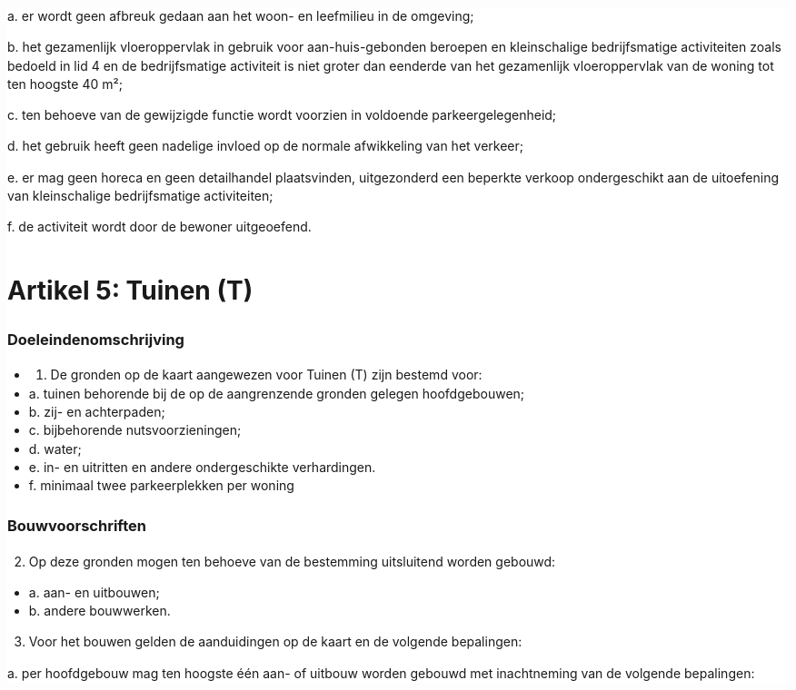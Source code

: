 a. er wordt geen afbreuk gedaan aan het woon- en leefmilieu in de omgeving;

b. het gezamenlijk vloeroppervlak in gebruik voor aan-huis-gebonden beroepen en kleinschalige bedrijfsmatige activiteiten zoals bedoeld in lid 4 en de bedrijfsmatige activiteit is niet groter dan eenderde van het gezamenlijk vloeroppervlak van de woning tot ten hoogste 40 m²;

c. ten behoeve van de gewijzigde functie wordt voorzien in voldoende parkeergelegenheid;

d. het gebruik heeft geen nadelige invloed op de normale afwikkeling van het verkeer;

e. er mag geen horeca en geen detailhandel plaatsvinden, uitgezonderd een beperkte verkoop ondergeschikt aan de uitoefening van kleinschalige bedrijfsmatige activiteiten;

<span id="page-53-0"></span>f. de activiteit wordt door de bewoner uitgeoefend.

# **Artikel 5: Tuinen (T)**

### **Doeleindenomschrijving**

- 1. De gronden op de kaart aangewezen voor Tuinen (T) zijn bestemd voor:
- a. tuinen behorende bij de op de aangrenzende gronden gelegen hoofdgebouwen;
- b. zij- en achterpaden;
- c. bijbehorende nutsvoorzieningen;
- d. water;
- e. in- en uitritten en andere ondergeschikte verhardingen.
- f. minimaal twee parkeerplekken per woning

### **Bouwvoorschriften**

2. Op deze gronden mogen ten behoeve van de bestemming uitsluitend worden gebouwd:

- a. aan- en uitbouwen;
- b. andere bouwwerken.

3. Voor het bouwen gelden de aanduidingen op de kaart en de volgende bepalingen:

a. per hoofdgebouw mag ten hoogste één aan- of uitbouw worden gebouwd met inachtneming van de volgende bepalingen:

